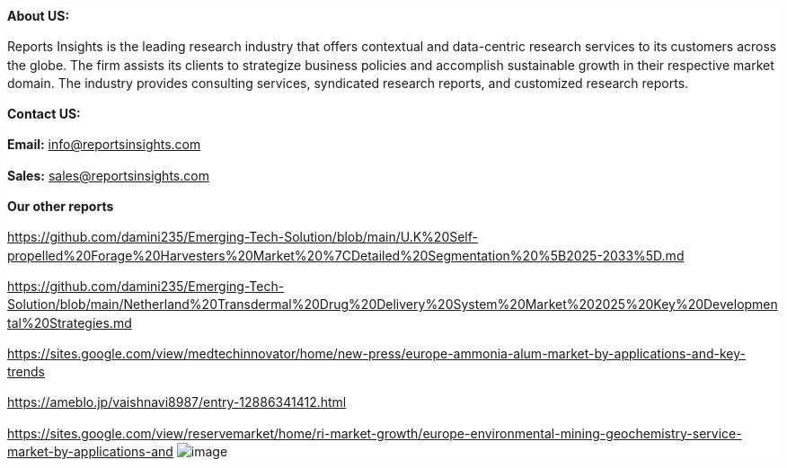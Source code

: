 <strong><strong>About US</strong>:</strong>

Reports Insights is the leading research industry that offers contextual and data-centric research services to its customers across the globe. The firm assists its clients to strategize business policies and accomplish sustainable growth in their respective market domain. The industry provides consulting services, syndicated research reports, and customized research reports.

<strong>Contact US:</strong>

<p class=""""><b>Email:</b> <a href=mailto:info@reportsinsights.com>info@reportsinsights.com</a></p>
<p class=""""><b>Sales:</b> <a href=mailto:sales@reportsinsights.com>sales@reportsinsights.com</a></p>

<strong>Our other reports</strong>

<a href=https://github.com/damini235/Emerging-Tech-Solution/blob/main/U.K%20Self-propelled%20Forage%20Harvesters%20Market%20%7CDetailed%20Segmentation%20%5B2025-2033%5D.md>https://github.com/damini235/Emerging-Tech-Solution/blob/main/U.K%20Self-propelled%20Forage%20Harvesters%20Market%20%7CDetailed%20Segmentation%20%5B2025-2033%5D.md</a>

<a href=https://github.com/damini235/Emerging-Tech-Solution/blob/main/Netherland%20Transdermal%20Drug%20Delivery%20System%20Market%202025%20Key%20Developmental%20Strategies.md>https://github.com/damini235/Emerging-Tech-Solution/blob/main/Netherland%20Transdermal%20Drug%20Delivery%20System%20Market%202025%20Key%20Developmental%20Strategies.md</a>

<a href=https://sites.google.com/view/medtechinnovator/home/new-press/europe-ammonia-alum-market-by-applications-and-key-trends>https://sites.google.com/view/medtechinnovator/home/new-press/europe-ammonia-alum-market-by-applications-and-key-trends</a>

<a href=https://ameblo.jp/vaishnavi8987/entry-12886341412.html>https://ameblo.jp/vaishnavi8987/entry-12886341412.html</a>

<a href=https://sites.google.com/view/reservemarket/home/ri-market-growth/europe-environmental-mining-geochemistry-service-market-by-applications-and>https://sites.google.com/view/reservemarket/home/ri-market-growth/europe-environmental-mining-geochemistry-service-market-by-applications-and</a>
![image](https://github.com/user-attachments/assets/523ed11b-229e-4f07-834e-3d86dad918f4)
